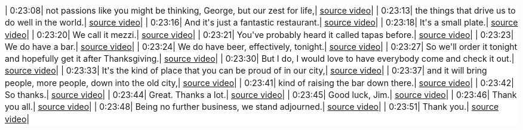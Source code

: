 | 0:23:08| not passions like you might be thinking, George, but our zest for life,| [source video](https://archive.org/details/BeerBrdR293181120?start=1388)|
| 0:23:13| the things that drive us to do well in the world.| [source video](https://archive.org/details/BeerBrdR293181120?start=1393)|
| 0:23:16| And it's just a fantastic restaurant.| [source video](https://archive.org/details/BeerBrdR293181120?start=1396)|
| 0:23:18| It's a small plate.| [source video](https://archive.org/details/BeerBrdR293181120?start=1398)|
| 0:23:20| We call it mezzi.| [source video](https://archive.org/details/BeerBrdR293181120?start=1400)|
| 0:23:21| You've probably heard it called tapas before.| [source video](https://archive.org/details/BeerBrdR293181120?start=1401)|
| 0:23:23| We do have a bar.| [source video](https://archive.org/details/BeerBrdR293181120?start=1403)|
| 0:23:24| We do have beer, effectively, tonight.| [source video](https://archive.org/details/BeerBrdR293181120?start=1404)|
| 0:23:27| So we'll order it tonight and hopefully get it after Thanksgiving.| [source video](https://archive.org/details/BeerBrdR293181120?start=1407)|
| 0:23:30| But I do, I would love to have everybody come and check it out.| [source video](https://archive.org/details/BeerBrdR293181120?start=1410)|
| 0:23:33| It's the kind of place that you can be proud of in our city,| [source video](https://archive.org/details/BeerBrdR293181120?start=1413)|
| 0:23:37| and it will bring people, more people, down into the old city,| [source video](https://archive.org/details/BeerBrdR293181120?start=1417)|
| 0:23:41| kind of raising the bar down there.| [source video](https://archive.org/details/BeerBrdR293181120?start=1421)|
| 0:23:42| So thanks.| [source video](https://archive.org/details/BeerBrdR293181120?start=1422)|
| 0:23:44| Great. Thanks a lot.| [source video](https://archive.org/details/BeerBrdR293181120?start=1424)|
| 0:23:45| Good luck, Jim.| [source video](https://archive.org/details/BeerBrdR293181120?start=1425)|
| 0:23:46| Thank you all.| [source video](https://archive.org/details/BeerBrdR293181120?start=1426)|
| 0:23:48| Being no further business, we stand adjourned.| [source video](https://archive.org/details/BeerBrdR293181120?start=1428)|
| 0:23:51| Thank you.| [source video](https://archive.org/details/BeerBrdR293181120?start=1431)|
